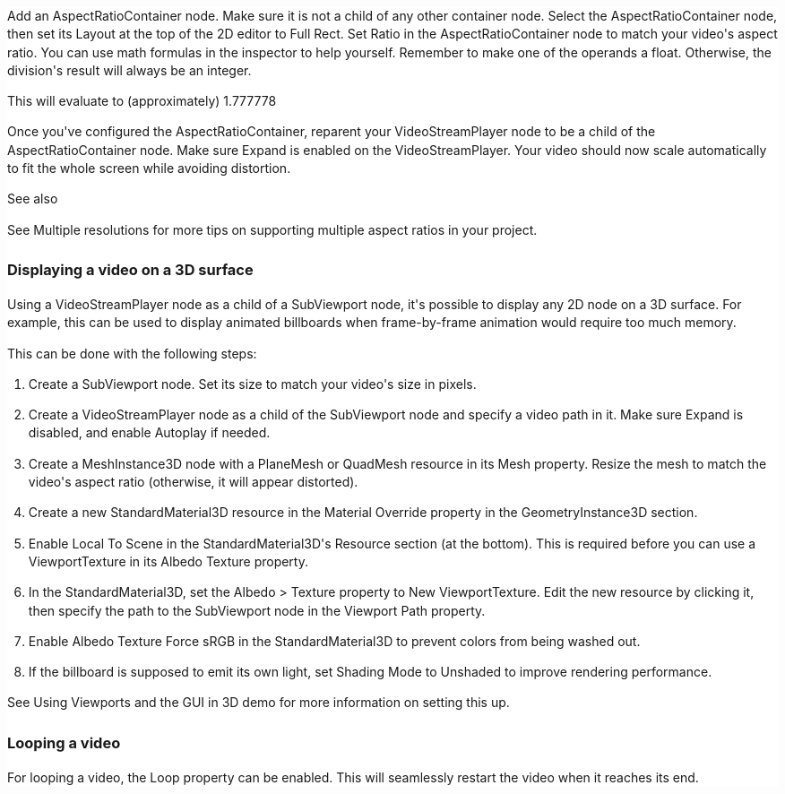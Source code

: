 Add an AspectRatioContainer node. Make sure it is not a child of any other
container node. Select the AspectRatioContainer node, then set its Layout at
the top of the 2D editor to Full Rect. Set Ratio in the AspectRatioContainer
node to match your video's aspect ratio. You can use math formulas in the
inspector to help yourself. Remember to make one of the operands a float.
Otherwise, the division's result will always be an integer.

This will evaluate to (approximately) 1.777778

Once you've configured the AspectRatioContainer, reparent your
VideoStreamPlayer node to be a child of the AspectRatioContainer node. Make
sure Expand is enabled on the VideoStreamPlayer. Your video should now scale
automatically to fit the whole screen while avoiding distortion.

See also

See Multiple resolutions for more tips on supporting multiple aspect ratios in
your project.

### Displaying a video on a 3D surface

Using a VideoStreamPlayer node as a child of a SubViewport node, it's possible
to display any 2D node on a 3D surface. For example, this can be used to
display animated billboards when frame-by-frame animation would require too
much memory.

This can be done with the following steps:

  1. Create a SubViewport node. Set its size to match your video's size in pixels.

  2. Create a VideoStreamPlayer node as a child of the SubViewport node and specify a video path in it. Make sure Expand is disabled, and enable Autoplay if needed.

  3. Create a MeshInstance3D node with a PlaneMesh or QuadMesh resource in its Mesh property. Resize the mesh to match the video's aspect ratio (otherwise, it will appear distorted).

  4. Create a new StandardMaterial3D resource in the Material Override property in the GeometryInstance3D section.

  5. Enable Local To Scene in the StandardMaterial3D's Resource section (at the bottom). This is required before you can use a ViewportTexture in its Albedo Texture property.

  6. In the StandardMaterial3D, set the Albedo > Texture property to New ViewportTexture. Edit the new resource by clicking it, then specify the path to the SubViewport node in the Viewport Path property.

  7. Enable Albedo Texture Force sRGB in the StandardMaterial3D to prevent colors from being washed out.

  8. If the billboard is supposed to emit its own light, set Shading Mode to Unshaded to improve rendering performance.

See Using Viewports and the GUI in 3D demo for more information on setting
this up.

### Looping a video

For looping a video, the Loop property can be enabled. This will seamlessly
restart the video when it reaches its end.
